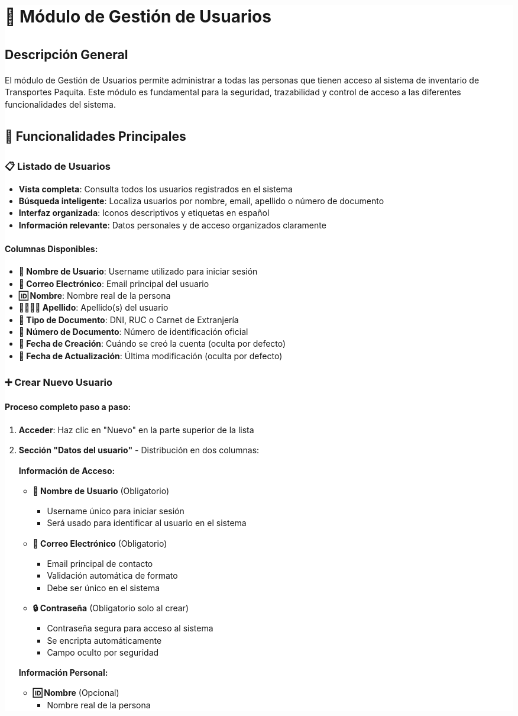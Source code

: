 # 👥 Módulo de Gestión de Usuarios

## Descripción General
El módulo de Gestión de Usuarios permite administrar a todas las personas que tienen acceso al sistema de inventario de Transportes Paquita. Este módulo es fundamental para la seguridad, trazabilidad y control de acceso a las diferentes funcionalidades del sistema.

## 🎯 Funcionalidades Principales

### 📋 Listado de Usuarios
- **Vista completa**: Consulta todos los usuarios registrados en el sistema
- **Búsqueda inteligente**: Localiza usuarios por nombre, email, apellido o número de documento
- **Interfaz organizada**: Iconos descriptivos y etiquetas en español
- **Información relevante**: Datos personales y de acceso organizados claramente

#### Columnas Disponibles:
- **👤 Nombre de Usuario**: Username utilizado para iniciar sesión
- **📧 Correo Electrónico**: Email principal del usuario
- **🆔 Nombre**: Nombre real de la persona
- **👨‍👩‍👧‍👦 Apellido**: Apellido(s) del usuario
- **📄 Tipo de Documento**: DNI, RUC o Carnet de Extranjería
- **🔢 Número de Documento**: Número de identificación oficial
- **📅 Fecha de Creación**: Cuándo se creó la cuenta (oculta por defecto)
- **🔄 Fecha de Actualización**: Última modificación (oculta por defecto)

### ➕ Crear Nuevo Usuario

#### Proceso completo paso a paso:
1. **Acceder**: Haz clic en "Nuevo" en la parte superior de la lista
2. **Sección "Datos del usuario"** - Distribución en dos columnas:

   **Información de Acceso:**
   - **👤 Nombre de Usuario** (Obligatorio)
     - Username único para iniciar sesión
     - Será usado para identificar al usuario en el sistema
     
   - **📧 Correo Electrónico** (Obligatorio)
     - Email principal de contacto
     - Validación automática de formato
     - Debe ser único en el sistema
     
   - **🔒 Contraseña** (Obligatorio solo al crear)
     - Contraseña segura para acceso al sistema
     - Se encripta automáticamente
     - Campo oculto por seguridad

   **Información Personal:**
   - **🆔 Nombre** (Opcional)
     - Nombre real de la persona
     